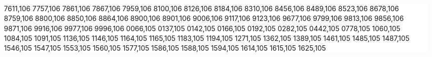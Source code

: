 7611,106
7757,106
7861,106
7867,106
7959,106
8100,106
8126,106
8184,106
8310,106
8456,106
8489,106
8523,106
8678,106
8759,106
8800,106
8850,106
8864,106
8900,106
8901,106
9006,106
9117,106
9123,106
9677,106
9799,106
9813,106
9856,106
9871,106
9916,106
9977,106
9996,106
0066,105
0137,105
0142,105
0166,105
0192,105
0282,105
0442,105
0778,105
1060,105
1084,105
1091,105
1136,105
1146,105
1164,105
1165,105
1183,105
1194,105
1271,105
1362,105
1389,105
1461,105
1485,105
1487,105
1546,105
1547,105
1553,105
1560,105
1577,105
1586,105
1588,105
1594,105
1614,105
1615,105
1625,105